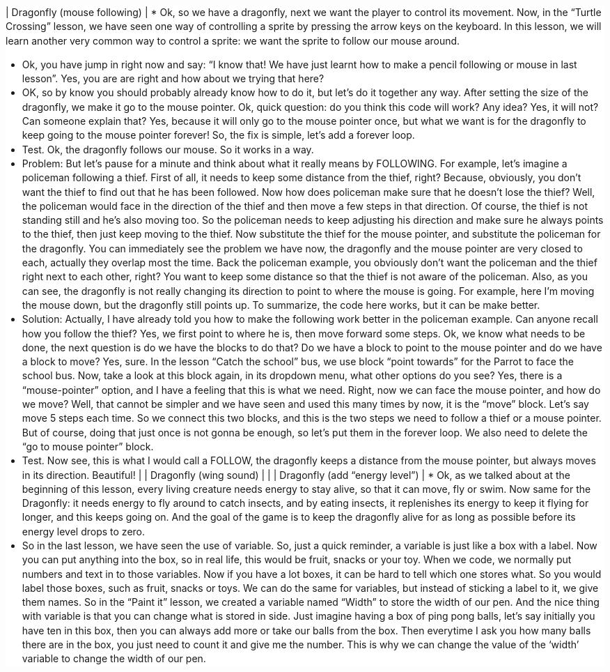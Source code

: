 | Dragonfly (mouse following) | * Ok, so we have a dragonfly, next we want the player to control its movement. Now, in the “Turtle Crossing” lesson, we have seen one way of controlling a sprite by pressing the arrow keys on the keyboard. In this lesson, we will learn another very common way to control a sprite: we want the sprite to follow our mouse around.
* Ok, you have jump in right now and say: “I know that! We have just learnt how to make a pencil following or mouse in last lesson”. Yes, you are are right and how about we trying that here?
* OK, so by know you should probably already know how to do it, but let’s do it together any way. After setting the size of the dragonfly, we make it go to the mouse pointer. Ok, quick question: do you think this code will work? Any idea? Yes, it will not? Can someone explain that? Yes, because it will only go to the mouse pointer once, but what we want is for the dragonfly to keep going to the mouse pointer forever! So, the fix is simple, let’s add a forever loop.
* Test. Ok, the dragonfly follows our mouse. So it works in a way.
* Problem: But let’s pause for a minute and think about what it really means by FOLLOWING. For example, let’s imagine a policeman following a thief. First of all, it needs to keep some distance from the thief, right? Because, obviously, you don’t want the thief to find out that he has been followed. Now how does policeman make sure that he doesn’t lose the thief? Well, the policeman would face in the direction of the thief and then move a few steps in that direction. Of course, the thief is not standing still and he’s also moving too. So the policeman needs to keep adjusting his direction and make sure he always points to the thief, then just keep moving to the thief. Now substitute the thief for the mouse pointer, and substitute the policeman for the dragonfly. You can immediately see the problem we have now, the dragonfly and the mouse pointer are very closed to each, actually they overlap most the time. Back the policeman example, you obviously don’t want the policeman and the thief right next to each other, right? You want to keep some distance so that the thief is not aware of the policeman. Also, as you can see, the dragonfly is not really changing its direction to point to where the mouse is going. For example, here I’m moving the mouse down, but the dragonfly still points up. To summarize, the code here works, but it can be make better.
* Solution: Actually, I have already told you how to make the following work better in the policeman example. Can anyone recall how you follow the thief? Yes, we first point to where he is, then move forward some steps. Ok, we know what needs to be done, the next question is do we have the blocks to do that? Do we have a block to point to the mouse pointer and do we have a block to move? Yes, sure. In the lesson “Catch the school” bus, we use block “point towards” for the Parrot to face the school bus. Now, take a look at this block again, in its dropdown menu, what other options do you see? Yes, there is a “mouse-pointer” option, and I have a feeling that this is what we need. Right, now we can face the mouse pointer, and how do we move? Well, that cannot be simpler and we have seen and used this many times by now, it is the “move” block. Let’s say move 5 steps each time. So we connect this two blocks, and this is the two steps we need to follow a thief or a mouse pointer. But of course, doing that just once is not gonna be enough, so let’s put them in the forever loop. We also need to delete the “go to mouse pointer” block.
* Test. Now see, this is what I would call a FOLLOW, the dragonfly keeps a distance from the mouse pointer, but always moves in its direction. Beautiful! |
| Dragonfly (wing sound) |  |
| Dragonfly (add “energy level”) | * Ok, as we talked about at the beginning of this lesson, every living creature needs energy to stay alive, so that it can move, fly or swim. Now same for the Dragonfly: it needs energy to fly around to catch insects, and by eating insects, it replenishes its energy to keep it flying for longer, and this keeps going on. And the goal of the game is to keep the dragonfly alive for as long as possible before its energy level drops to zero. 
* So in the last lesson, we have seen the use of variable. So, just a quick reminder, a variable is just like a box with a label. Now you can put anything into the box, so in real life, this would be fruit, snacks or your toy. When we code, we normally put numbers and text in to those variables. Now if you have a lot boxes, it can be hard to tell which one stores what. So you would label those boxes, such as fruit, snacks or toys. We can do the same for variables, but instead of sticking a label to it, we give them names. So in the “Paint it” lesson, we created a variable named “Width” to store the width of our pen. And the nice thing with variable is that you can change what is stored in side. Just imagine having a box of ping pong balls, let’s say initially you have ten in this box, then you can always add more or take our balls from the box. Then everytime I ask you how many balls there are in the box, you just need to count it and give me the number. This is why we can change the value of the ‘width’ variable to change the width of our pen.